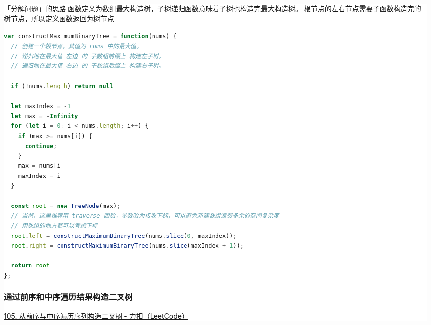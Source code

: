 「分解问题」的思路
函数定义为数组最大构造树，子树递归函数意味着子树也构造完最大构造树。
根节点的左右节点需要子函数构造完的树节点，所以定义函数返回为树节点

```js
var constructMaximumBinaryTree = function(nums) {
  // 创建一个根节点，其值为 nums 中的最大值。
  // 递归地在最大值 左边 的 子数组前缀上 构建左子树。
  // 递归地在最大值 右边 的 子数组后缀上 构建右子树。

  if (!nums.length) return null

  let maxIndex = -1
  let max = -Infinity
  for (let i = 0; i < nums.length; i++) {
    if (max >= nums[i]) {
      continue; 
    }
    max = nums[i]
    maxIndex = i
  }
  
  const root = new TreeNode(max);
  // 当然，这里推荐用 traverse 函数，参数改为接收下标，可以避免新建数组浪费多余的空间复杂度
  // 用数组的地方都可以考虑下标
  root.left = constructMaximumBinaryTree(nums.slice(0, maxIndex));
  root.right = constructMaximumBinaryTree(nums.slice(maxIndex + 1));

  return root
};
```

### 通过前序和中序遍历结果构造二叉树

[105. 从前序与中序遍历序列构造二叉树 - 力扣（LeetCode）](https://leetcode.cn/problems/construct-binary-tree-from-preorder-and-inorder-traversal/description/)